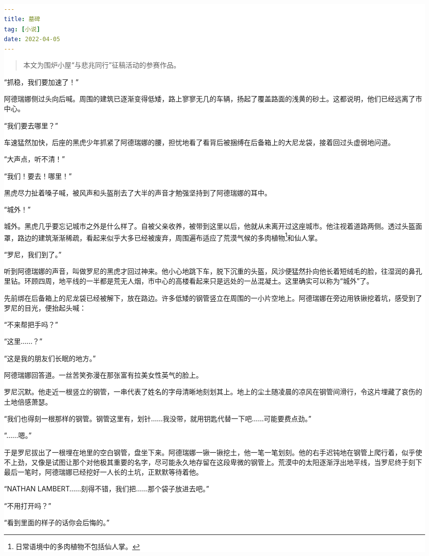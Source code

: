 ```yaml
---
title: 墓碑
tag: [小说]
date: 2022-04-05
---
```


> 本文为围炉小屋“与悲兆同行”征稿活动的参赛作品。



“抓稳，我们要加速了！”

阿德瑞娜侧过头向后喊。周围的建筑已逐渐变得低矮，路上寥寥无几的车辆，扬起了覆盖路面的浅黄的砂土。这都说明，他们已经远离了市中心。

“我们要去哪里？”



车速猛然加快，后座的黑虎少年抓紧了阿德瑞娜的腰，担忧地看了看背后被捆缚在后备箱上的大尼龙袋，接着回过头虚弱地问道。

“大声点，听不清！”

“我们！要去！哪里！”

黑虎尽力扯着嗓子喊，被风声和头盔削去了大半的声音才勉强坚持到了阿德瑞娜的耳中。

“城外！”

城外。黑虎几乎要忘记城市之外是什么样了。自被父亲收养，被带到这里以后，他就从未离开过这座城市。他注视着道路两侧。透过头盔面罩，路边的建筑渐渐稀疏，看起来似乎大多已经被废弃，周围遍布适应了荒漠气候的多肉植物[^succulent]和仙人掌。

[^succulent]: 日常语境中的多肉植物不包括仙人掌。

“罗尼，我们到了。”

听到阿德瑞娜的声音，叫做罗尼的黑虎才回过神来。他小心地跳下车，脱下沉重的头盔，风沙便猛然扑向他长着短绒毛的脸，往湿润的鼻孔里钻。环顾四周，地平线的一半都是荒无人烟，市中心的高楼看起来只是远处的一丛混凝土。这里确实可以称为“城外”了。

先前绑在后备箱上的尼龙袋已经被解下，放在路边。许多低矮的钢管竖立在周围的一小片空地上。阿德瑞娜在旁边用铁锹挖着坑，感受到了罗尼的目光，便抬起头喊：

“不来帮把手吗？”

“这里……？”

“这是我的朋友们长眠的地方。”

阿德瑞娜回答道。一丝苦笑弥漫在那张富有拉美女性英气的脸上。

罗尼沉默。他走近一根竖立的钢管，一串代表了姓名的字母清晰地刻划其上。地上的尘土随凌晨的凉风在钢管间滑行，令这片埋藏了哀伤的土地倍感萧瑟。

“我们也得刻一根那样的钢管。钢管这里有，划针……我没带，就用钥匙代替一下吧……可能要费点劲。”

“……嗯。”

于是罗尼拔出了一根埋在地里的空白钢管，盘坐下来。阿德瑞娜一锹一锹挖土，他一笔一笔划刻。他的右手迟钝地在钢管上爬行着，似乎使不上劲，又像是试图让那个对他极其重要的名字，尽可能永久地存留在这段卑微的钢管上。荒漠中的太阳逐渐浮出地平线，当罗尼终于刻下最后一笔时，阿德瑞娜已经挖好一人长的土坑，正默默等待着他。

“NATHAN LAMBERT……刻得不错，我们把……那个袋子放进去吧。”

“不用打开吗？”

“看到里面的样子的话你会后悔的。”
